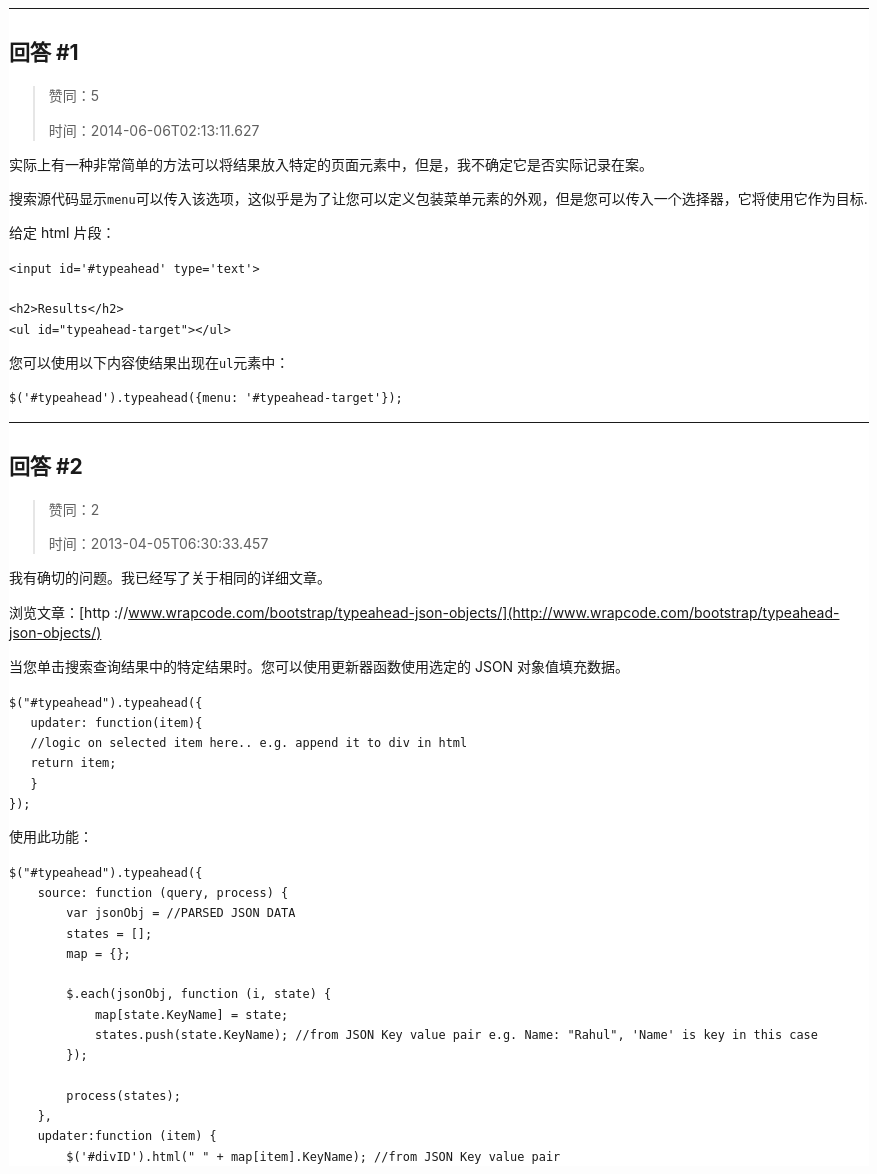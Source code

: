 * * *

## 回答 #1

> 赞同：5
> 
> 时间：2014-06-06T02:13:11.627

实际上有一种非常简单的方法可以将结果放入特定的页面元素中，但是，我不确定它是否实际记录在案。

搜索源代码显示`menu`可以传入该选项，这似乎是为了让您可以定义包装菜单元素的外观，但是您可以传入一个选择器，它将使用它作为目标.

给定 html 片段：

```
<input id='#typeahead' type='text'>

<h2>Results</h2>
<ul id="typeahead-target"></ul> 
```

您可以使用以下内容使结果出现在`ul`元素中：

```
$('#typeahead').typeahead({menu: '#typeahead-target'}); 
```

* * *

## 回答 #2

> 赞同：2
> 
> 时间：2013-04-05T06:30:33.457

我有确切的问题。我已经写了关于相同的详细文章。

浏览文章：[http ://www.wrapcode.com/bootstrap/typeahead-json-objects/](http://www.wrapcode.com/bootstrap/typeahead-json-objects/)

当您单击搜索查询结果中的特定结果时。您可以使用更新器函数使用选定的 JSON 对象值填充数据。

```
$("#typeahead").typeahead({
   updater: function(item){
   //logic on selected item here.. e.g. append it to div in html
   return item;
   }
}); 
```

使用此功能：

```
$("#typeahead").typeahead({
    source: function (query, process) {
        var jsonObj = //PARSED JSON DATA 
        states = [];
        map = {};

        $.each(jsonObj, function (i, state) {
            map[state.KeyName] = state;
            states.push(state.KeyName); //from JSON Key value pair e.g. Name: "Rahul", 'Name' is key in this case
        });

        process(states);
    },
    updater:function (item) {
        $('#divID').html(" " + map[item].KeyName); //from JSON Key value pair
```